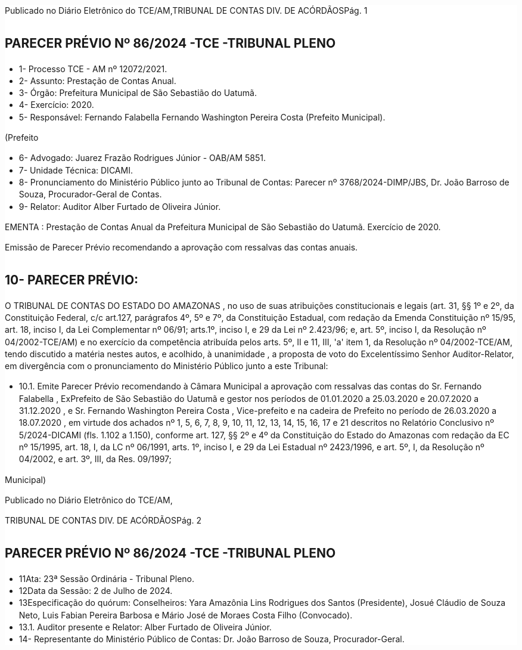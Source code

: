 Publicado  no  Diário  Eletrônico do TCE/AM,TRIBUNAL DE CONTAS DIV. DE ACÓRDÃOSPág. 1

## PARECER PRÉVIO Nº 86/2024 -TCE -TRIBUNAL PLENO

- 1- Processo TCE - AM nº 12072/2021.
- 2- Assunto: Prestação de Contas Anual.
- 3- Órgão: Prefeitura Municipal de São Sebastião do Uatumã.
- 4- Exercício: 2020.
- 5- Responsável: Fernando Falabella Fernando Washington Pereira Costa (Prefeito Municipal).

(Prefeito

- 6- Advogado: Juarez Frazão Rodrigues Júnior - OAB/AM 5851.
- 7- Unidade Técnica: DICAMI.
- 8- Pronunciamento  do  Ministério  Público  junto  ao  Tribunal  de  Contas: Parecer  nº 3768/2024-DIMP/JBS, Dr. João Barroso de Souza, Procurador-Geral de Contas.
- 9- Relator: Auditor Alber Furtado de Oliveira Júnior.

EMENTA : Prestação de Contas Anual da Prefeitura Municipal de São Sebastião do Uatumã.  Exercício de 2020.

Emissão de Parecer Prévio recomendando a aprovação com ressalvas das contas anuais.

## 10-  PARECER PRÉVIO:

O  TRIBUNAL  DE  CONTAS  DO  ESTADO  DO  AMAZONAS ,  no  uso  de  suas atribuições  constitucionais  e  legais  (art.  31,  §§  1º  e  2º,  da  Constituição  Federal,  c/c art.127,  parágrafos  4º,  5º  e  7º,  da  Constituição  Estadual,  com  redação  da  Emenda Constituição nº 15/95, art. 18, inciso I, da Lei Complementar nº 06/91; arts.1º, inciso I, e 29  da  Lei  nº  2.423/96;  e,  art.  5º,  inciso  I,  da  Resolução  nº  04/2002-TCE/AM)  e  no exercício da competência atribuída pelos arts. 5º, II e 11, III, 'a' item 1, da Resolução nº 04/2002-TCE/AM, tendo discutido a matéria nestes autos, e acolhido, à unanimidade , a proposta  de  voto  do  Excelentíssimo  Senhor  Auditor-Relator, em  divergência com  o pronunciamento do Ministério Público junto a este Tribunal:

- 10.1. Emite Parecer Prévio recomendando à Câmara Municipal a aprovação com ressalvas das contas do Sr. Fernando Falabella , ExPrefeito  de  São  Sebastião  do  Uatumã  e  gestor  nos  períodos de 01.01.2020  a  25.03.2020 e 20.07.2020  a 31.12.2020 ,  e Sr. Fernando Washington Pereira Costa ,  Vice-prefeito  e  na  cadeira  de  Prefeito  no período de 26.03.2020 a 18.07.2020 ,  em virtude dos achados nº 1, 5, 6,  7,  8,  9,  10,  11,  12,  13,  14,  15,  16,  17  e  21 descritos  no  Relatório Conclusivo nº 5/2024-DICAMI (fls. 1.102 a 1.150), conforme art. 127, §§ 2º e 4º da Constituição do Estado do Amazonas com redação da EC nº 15/1995,  art.  18,  I,  da  LC  nº 06/1991,  arts.  1º,  inciso  I,  e  29  da  Lei Estadual nº 2423/1996, e art. 5º, I, da Resolução nº 04/2002, e art. 3º, III, da Res. 09/1997;

Municipal)

Publicado  no  Diário  Eletrônico do TCE/AM,

TRIBUNAL DE CONTAS DIV. DE ACÓRDÃOSPág. 2

## PARECER PRÉVIO Nº 86/2024 -TCE -TRIBUNAL PLENO

- 11Ata: 23ª Sessão Ordinária - Tribunal Pleno.
- 12Data da Sessão: 2 de Julho de 2024.
- 13Especificação  do  quórum: Conselheiros: Yara  Amazônia  Lins  Rodrigues  dos Santos  (Presidente),  Josué  Cláudio  de  Souza  Neto,  Luis  Fabian  Pereira  Barbosa  e Mário José de Moraes Costa Filho (Convocado).
- 13.1. Auditor presente e Relator: Alber Furtado de Oliveira Júnior.
- 14-  Representante  do  Ministério  Público  de  Contas: Dr. João  Barroso  de  Souza, Procurador-Geral.
